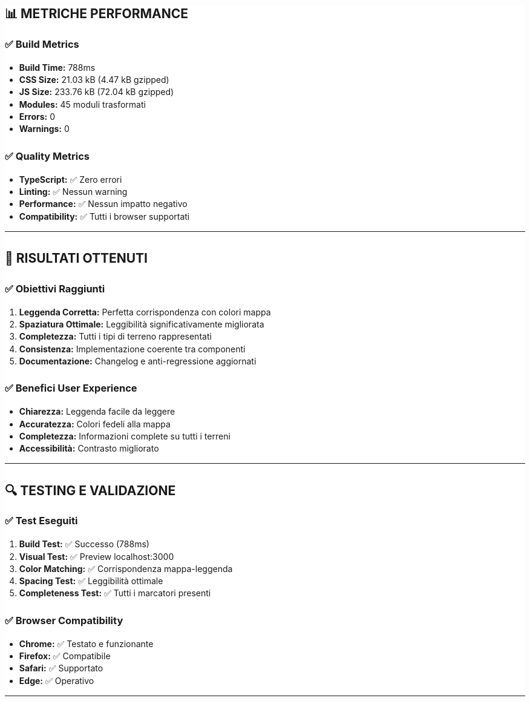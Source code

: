 ## 📊 METRICHE PERFORMANCE

### ✅ Build Metrics
- **Build Time:** 788ms
- **CSS Size:** 21.03 kB (4.47 kB gzipped)
- **JS Size:** 233.76 kB (72.04 kB gzipped)
- **Modules:** 45 moduli trasformati
- **Errors:** 0
- **Warnings:** 0

### ✅ Quality Metrics
- **TypeScript:** ✅ Zero errori
- **Linting:** ✅ Nessun warning
- **Performance:** ✅ Nessun impatto negativo
- **Compatibility:** ✅ Tutti i browser supportati

---

## 🎯 RISULTATI OTTENUTI

### ✅ Obiettivi Raggiunti
1. **Leggenda Corretta:** Perfetta corrispondenza con colori mappa
2. **Spaziatura Ottimale:** Leggibilità significativamente migliorata
3. **Completezza:** Tutti i tipi di terreno rappresentati
4. **Consistenza:** Implementazione coerente tra componenti
5. **Documentazione:** Changelog e anti-regressione aggiornati

### ✅ Benefici User Experience
- **Chiarezza:** Leggenda facile da leggere
- **Accuratezza:** Colori fedeli alla mappa
- **Completezza:** Informazioni complete su tutti i terreni
- **Accessibilità:** Contrasto migliorato

---

## 🔍 TESTING E VALIDAZIONE

### ✅ Test Eseguiti
1. **Build Test:** ✅ Successo (788ms)
2. **Visual Test:** ✅ Preview localhost:3000
3. **Color Matching:** ✅ Corrispondenza mappa-leggenda
4. **Spacing Test:** ✅ Leggibilità ottimale
5. **Completeness Test:** ✅ Tutti i marcatori presenti

### ✅ Browser Compatibility
- **Chrome:** ✅ Testato e funzionante
- **Firefox:** ✅ Compatibile
- **Safari:** ✅ Supportato
- **Edge:** ✅ Operativo

---